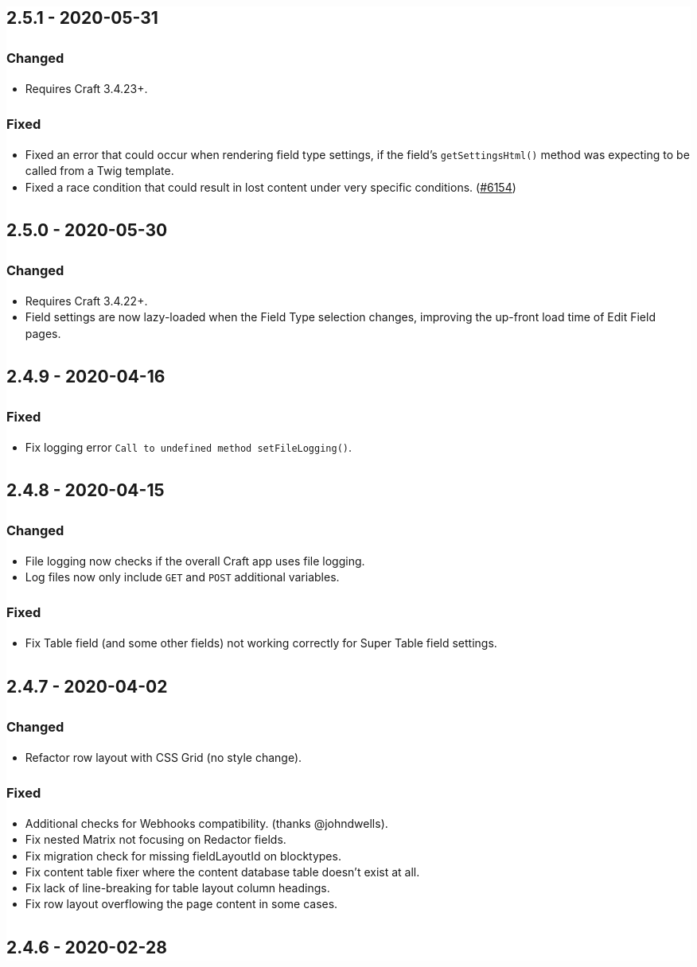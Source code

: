 ## 2.5.1 - 2020-05-31

### Changed
- Requires Craft 3.4.23+.

### Fixed
- Fixed an error that could occur when rendering field type settings, if the field’s `getSettingsHtml()` method was expecting to be called from a Twig template.
- Fixed a race condition that could result in lost content under very specific conditions. ([#6154](https://github.com/craftcms/cms/issues/6154))

## 2.5.0 - 2020-05-30

### Changed
- Requires Craft 3.4.22+.
- Field settings are now lazy-loaded when the Field Type selection changes, improving the up-front load time of Edit Field pages.

## 2.4.9 - 2020-04-16

### Fixed
- Fix logging error `Call to undefined method setFileLogging()`.

## 2.4.8 - 2020-04-15

### Changed
- File logging now checks if the overall Craft app uses file logging.
- Log files now only include `GET` and `POST` additional variables.

### Fixed
- Fix Table field (and some other fields) not working correctly for Super Table field settings.

## 2.4.7 - 2020-04-02

### Changed
- Refactor row layout with CSS Grid (no style change).

### Fixed
- Additional checks for Webhooks compatibility. (thanks @johndwells).
- Fix nested Matrix not focusing on Redactor fields.
- Fix migration check for missing fieldLayoutId on blocktypes.
- Fix content table fixer where the content database table doesn’t exist at all.
- Fix lack of line-breaking for table layout column headings.
- Fix row layout overflowing the page content in some cases.

## 2.4.6 - 2020-02-28

